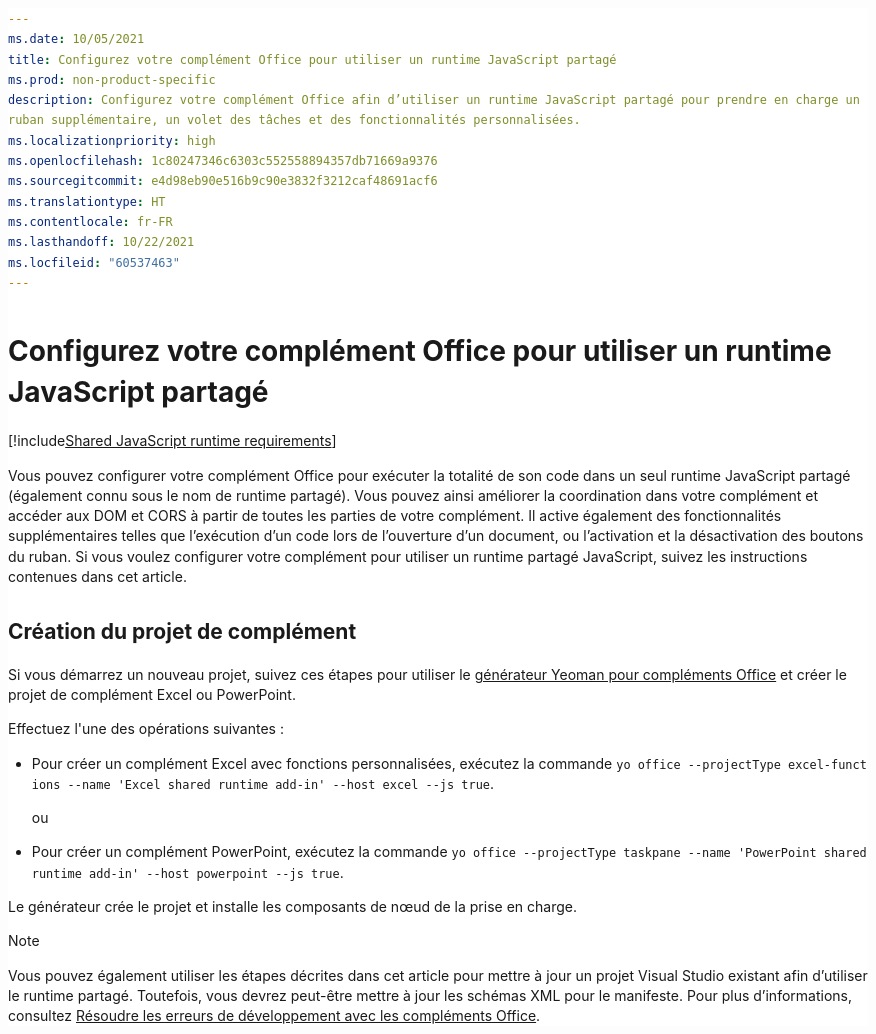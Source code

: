 ```yaml
---
ms.date: 10/05/2021
title: Configurez votre complément Office pour utiliser un runtime JavaScript partagé
ms.prod: non-product-specific
description: Configurez votre complément Office afin d’utiliser un runtime JavaScript partagé pour prendre en charge un ruban supplémentaire, un volet des tâches et des fonctionnalités personnalisées.
ms.localizationpriority: high
ms.openlocfilehash: 1c80247346c6303c552558894357db71669a9376
ms.sourcegitcommit: e4d98eb90e516b9c90e3832f3212caf48691acf6
ms.translationtype: HT
ms.contentlocale: fr-FR
ms.lasthandoff: 10/22/2021
ms.locfileid: "60537463"
---
```

# <a name="configure-your-office-add-in-to-use-a-shared-javascript-runtime"></a>Configurez votre complément Office pour utiliser un runtime JavaScript partagé

[!include[Shared JavaScript runtime requirements](../includes/shared-runtime-requirements-note.md)]

Vous pouvez configurer votre complément Office pour exécuter la totalité de son code dans un seul runtime JavaScript partagé (également connu sous le nom de runtime partagé). Vous pouvez ainsi améliorer la coordination dans votre complément et accéder aux DOM et CORS à partir de toutes les parties de votre complément. Il active également des fonctionnalités supplémentaires telles que l’exécution d’un code lors de l’ouverture d’un document, ou l’activation et la désactivation des boutons du ruban. Si vous voulez configurer votre complément pour utiliser un runtime partagé JavaScript, suivez les instructions contenues dans cet article.

## <a name="create-the-add-in-project"></a>Création du projet de complément

Si vous démarrez un nouveau projet, suivez ces étapes pour utiliser le [générateur Yeoman pour compléments Office](https://github.com/OfficeDev/generator-office) et créer le projet de complément Excel ou PowerPoint.

Effectuez l'une des opérations suivantes :

- Pour créer un complément Excel avec fonctions personnalisées, exécutez la commande `yo office --projectType excel-functions --name 'Excel shared runtime add-in' --host excel --js true`.

    ou

- Pour créer un complément PowerPoint, exécutez la commande `yo office --projectType taskpane --name 'PowerPoint shared runtime add-in' --host powerpoint --js true`.

Le générateur crée le projet et installe les composants de nœud de la prise en charge.

> [!NOTE]
> Vous pouvez également utiliser les étapes décrites dans cet article pour mettre à jour un projet Visual Studio existant afin d’utiliser le runtime partagé. Toutefois, vous devrez peut-être mettre à jour les schémas XML pour le manifeste. Pour plus d’informations, consultez [Résoudre les erreurs de développement avec les compléments Office](../testing/troubleshoot-development-errors.md#manifest-schema-validation-errors-in-visual-studio-projects).
